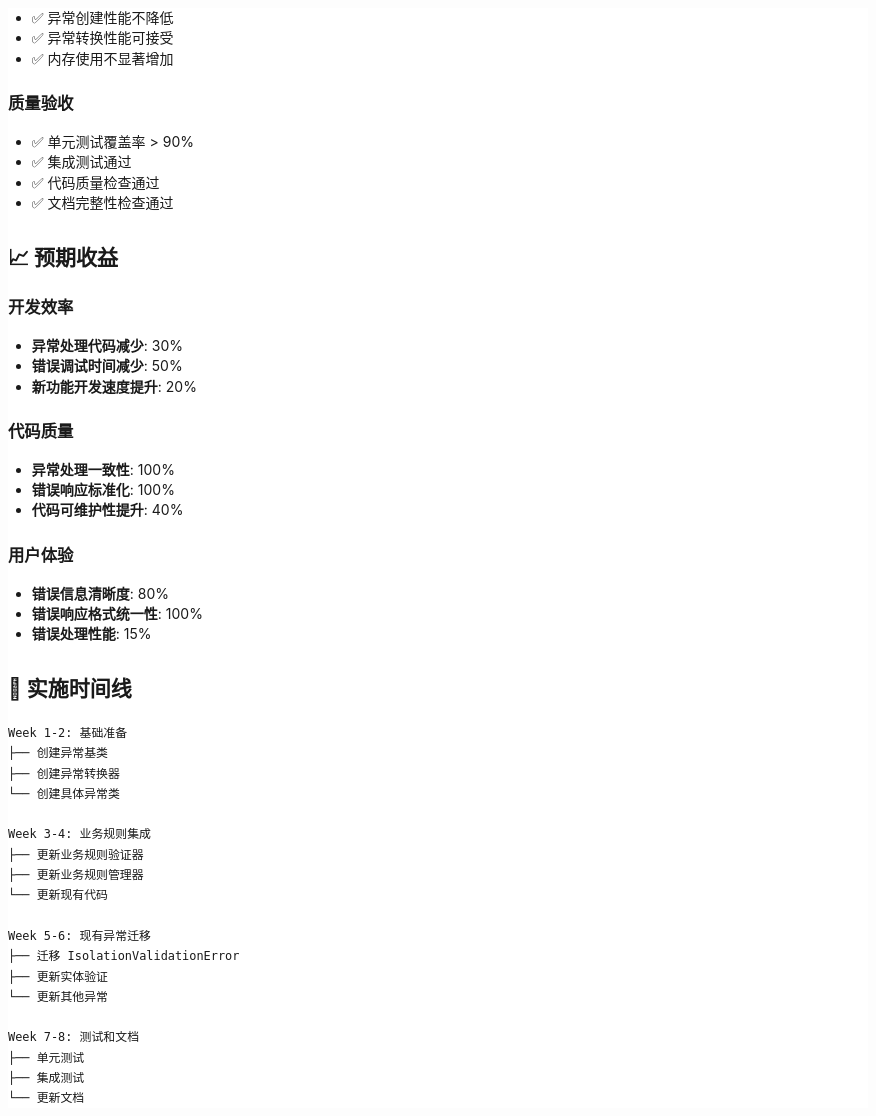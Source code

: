 - ✅ 异常创建性能不降低
- ✅ 异常转换性能可接受
- ✅ 内存使用不显著增加

### 质量验收

- ✅ 单元测试覆盖率 > 90%
- ✅ 集成测试通过
- ✅ 代码质量检查通过
- ✅ 文档完整性检查通过

## 📈 预期收益

### 开发效率

- **异常处理代码减少**: 30%
- **错误调试时间减少**: 50%
- **新功能开发速度提升**: 20%

### 代码质量

- **异常处理一致性**: 100%
- **错误响应标准化**: 100%
- **代码可维护性提升**: 40%

### 用户体验

- **错误信息清晰度**: 80%
- **错误响应格式统一性**: 100%
- **错误处理性能**: 15%

## 🚀 实施时间线

```
Week 1-2: 基础准备
├── 创建异常基类
├── 创建异常转换器
└── 创建具体异常类

Week 3-4: 业务规则集成
├── 更新业务规则验证器
├── 更新业务规则管理器
└── 更新现有代码

Week 5-6: 现有异常迁移
├── 迁移 IsolationValidationError
├── 更新实体验证
└── 更新其他异常

Week 7-8: 测试和文档
├── 单元测试
├── 集成测试
└── 更新文档
```
